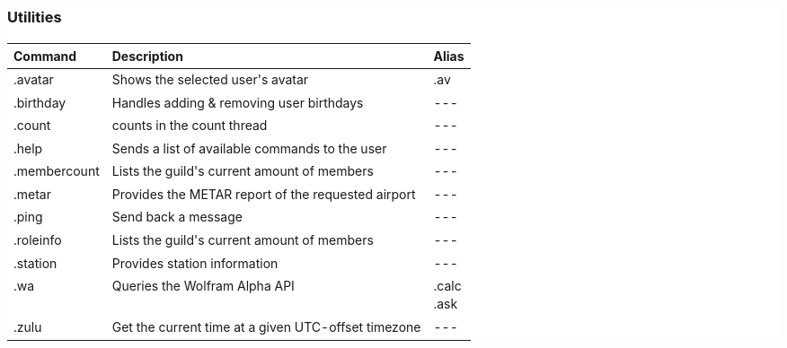 ### Utilities

| Command         | Description                                                                            | Alias                                    |
|:----------------|:---------------------------------------------------------------------------------------|:-----------------------------------------|
| .avatar         | Shows the selected user's avatar                                                       | .av                                      |
| .birthday       | Handles adding & removing user birthdays                                               | ---                                      |
| .count          | counts in the count thread                                                             | ---                                      |
| .help           | Sends a list of available commands to the user                                         | ---                                      |
| .membercount    | Lists the guild's current amount of members                                            | ---                                      |
| .metar          | Provides the METAR report of the requested airport                                     | ---                                      |
| .ping           | Send back a message                                                                    | ---                                      |
| .roleinfo       | Lists the guild's current amount of members                                            | ---                                      |
| .station        | Provides station information                                                           | ---                                      |
| .wa             | Queries the Wolfram Alpha API                                                          | .calc <br> .ask                          |
| .zulu           | Get the current time at a given UTC-offset timezone                                    | ---                                      |
